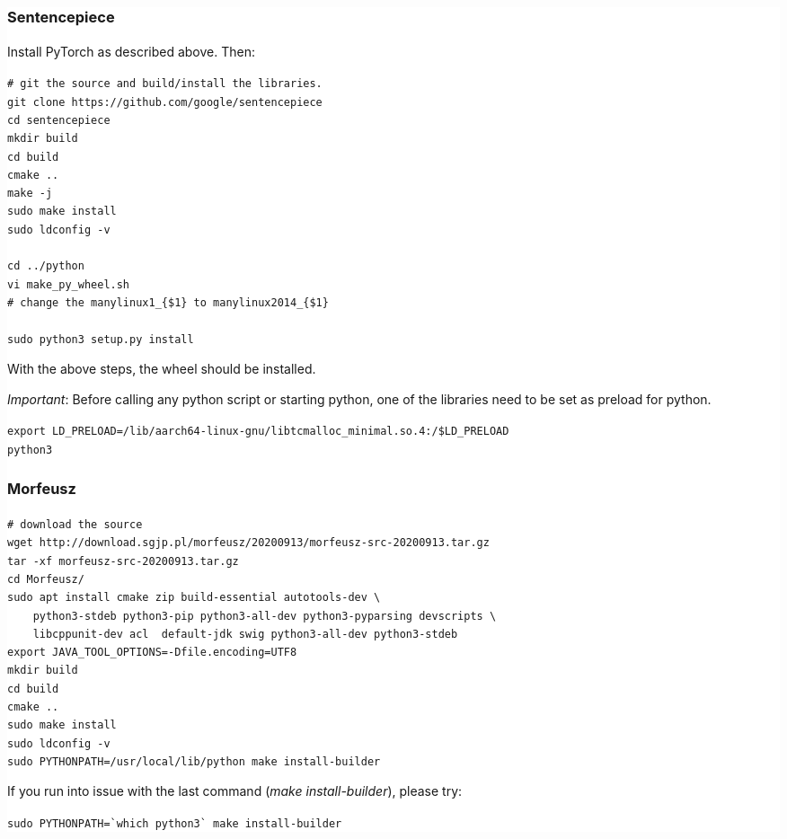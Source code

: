 
### Sentencepiece
Install PyTorch as described above.  Then:
```
# git the source and build/install the libraries.
git clone https://github.com/google/sentencepiece
cd sentencepiece
mkdir build
cd build
cmake ..
make -j
sudo make install
sudo ldconfig -v

cd ../python
vi make_py_wheel.sh
# change the manylinux1_{$1} to manylinux2014_{$1}

sudo python3 setup.py install
```

With the above steps, the wheel should be installed.

*Important*: Before calling any python script or starting python, one of the libraries need to be set as preload for python.

```
export LD_PRELOAD=/lib/aarch64-linux-gnu/libtcmalloc_minimal.so.4:/$LD_PRELOAD
python3
```

### Morfeusz

```
# download the source
wget http://download.sgjp.pl/morfeusz/20200913/morfeusz-src-20200913.tar.gz
tar -xf morfeusz-src-20200913.tar.gz
cd Morfeusz/
sudo apt install cmake zip build-essential autotools-dev \
    python3-stdeb python3-pip python3-all-dev python3-pyparsing devscripts \
    libcppunit-dev acl  default-jdk swig python3-all-dev python3-stdeb
export JAVA_TOOL_OPTIONS=-Dfile.encoding=UTF8
mkdir build
cd build
cmake ..
sudo make install
sudo ldconfig -v
sudo PYTHONPATH=/usr/local/lib/python make install-builder
```

If you run into issue with the last command (_make install-builder_), please try:
```
sudo PYTHONPATH=`which python3` make install-builder
```
